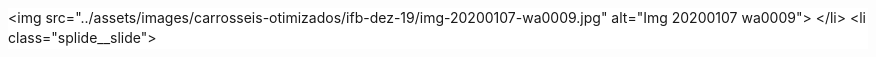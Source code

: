 \<img src="../assets/images/carrosseis-otimizados/ifb-dez-19/img-20200107-wa0009.jpg" alt="Img 20200107 wa0009"\>
\</li\>
\<li class="splide\_\_slide"\>